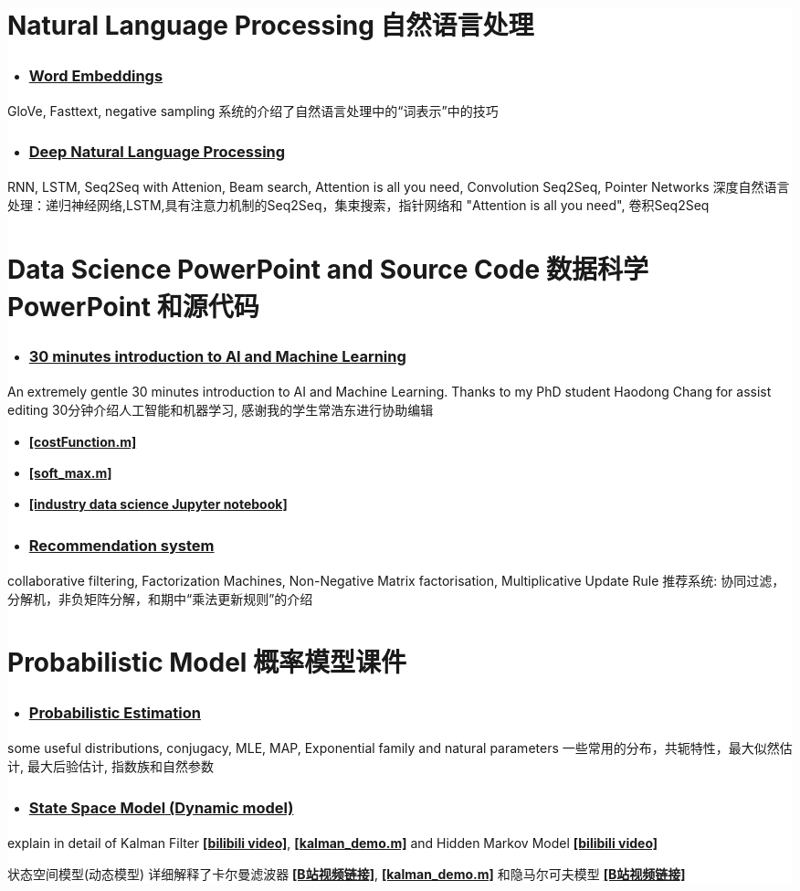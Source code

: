 
# Natural Language Processing 自然语言处理

* ### [Word Embeddings](https://github.com/roboticcam/machine-learning-notes/blob/master/files/word_vector.pdf) ###
GloVe, Fasttext, negative sampling   系统的介绍了自然语言处理中的“词表示”中的技巧

* ### [Deep Natural Language Processing](https://github.com/roboticcam/machine-learning-notes/blob/master/files/deep_nlp.pdf) ###
RNN, LSTM, Seq2Seq with Attenion, Beam search, Attention is all you need, Convolution Seq2Seq, Pointer Networks   深度自然语言处理：递归神经网络,LSTM,具有注意力机制的Seq2Seq，集束搜索，指针网络和 "Attention is all you need", 卷积Seq2Seq


# Data Science PowerPoint and Source Code 数据科学 PowerPoint 和源代码

* ### [30 minutes introduction to AI and Machine Learning](https://github.com/roboticcam/machine-learning-notes/blob/master/files/30_min_AI.pptx)
An extremely gentle 30 minutes introduction to AI and Machine Learning. Thanks to my PhD student Haodong Chang for assist editing   30分钟介绍人工智能和机器学习, 感谢我的学生常浩东进行协助编辑

* **[[costFunction.m]](https://github.com/roboticcam/matlab_demos/blob/master/costFunction.m)** 
* **[[soft_max.m]](https://github.com/roboticcam/matlab_demos/blob/master/soft_max.m)** 
* **[[industry data science Jupyter notebook]](https://github.com/roboticcam/machine-learning-notes/blob/master/files/industry_master_class.ipynb)**

* ### [Recommendation system](https://github.com/roboticcam/machine-learning-notes/blob/master/files/recommendation.pdf) ###
collaborative filtering, Factorization Machines, Non-Negative Matrix factorisation, Multiplicative Update Rule     推荐系统: 协同过滤，分解机，非负矩阵分解，和期中“乘法更新规则”的介绍


# Probabilistic Model 概率模型课件

* ### [Probabilistic Estimation](https://github.com/roboticcam/machine-learning-notes/blob/master/files/probability.pdf) ###
some useful distributions, conjugacy, MLE, MAP, Exponential family and natural parameters     一些常用的分布，共轭特性，最大似然估计, 最大后验估计, 指数族和自然参数



* ### [State Space Model (Dynamic model)](https://github.com/roboticcam/machine-learning-notes/blob/master/files/dynamic_model.pdf) ###
explain in detail of Kalman Filter  **[[bilibili video]](https://www.bilibili.com/video/av24225243)**, **[[kalman_demo.m]](https://github.com/roboticcam/matlab_demos/blob/master/kalman_demo.m)** and Hidden Markov Model **[[bilibili video]](https://www.bilibili.com/video/av24132174)** 

状态空间模型(动态模型) 详细解释了卡尔曼滤波器
**[[B站视频链接]](https://www.bilibili.com/video/av24225243)**, **[[kalman_demo.m]](https://github.com/roboticcam/matlab_demos/blob/master/kalman_demo.m)**
和隐马尔可夫模型 **[[B站视频链接]](https://www.bilibili.com/video/av24132174)** 
